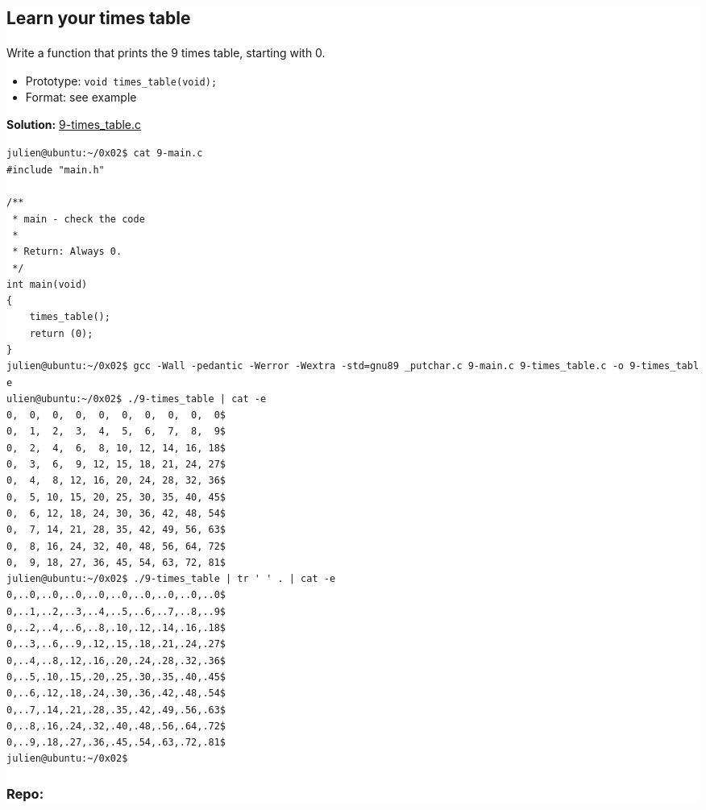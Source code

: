 ## Learn your times table

Write a function that prints the 9 times table, starting with 0.

* Prototype: `void times_table(void);`
* Format: see example

**Solution:** [9-times_table.c](https://github.com/musfy/alx-low_level_programming/blob/master/0x02-functions_nested_loops/9-times_table.c)

```
julien@ubuntu:~/0x02$ cat 9-main.c
#include "main.h"

/**
 * main - check the code
 *
 * Return: Always 0.
 */
int main(void)
{
    times_table();
    return (0);
}
julien@ubuntu:~/0x02$ gcc -Wall -pedantic -Werror -Wextra -std=gnu89 _putchar.c 9-main.c 9-times_table.c -o 9-times_table
ulien@ubuntu:~/0x02$ ./9-times_table | cat -e
0,  0,  0,  0,  0,  0,  0,  0,  0,  0$
0,  1,  2,  3,  4,  5,  6,  7,  8,  9$
0,  2,  4,  6,  8, 10, 12, 14, 16, 18$
0,  3,  6,  9, 12, 15, 18, 21, 24, 27$
0,  4,  8, 12, 16, 20, 24, 28, 32, 36$
0,  5, 10, 15, 20, 25, 30, 35, 40, 45$
0,  6, 12, 18, 24, 30, 36, 42, 48, 54$
0,  7, 14, 21, 28, 35, 42, 49, 56, 63$
0,  8, 16, 24, 32, 40, 48, 56, 64, 72$
0,  9, 18, 27, 36, 45, 54, 63, 72, 81$
julien@ubuntu:~/0x02$ ./9-times_table | tr ' ' . | cat -e
0,..0,..0,..0,..0,..0,..0,..0,..0,..0$
0,..1,..2,..3,..4,..5,..6,..7,..8,..9$
0,..2,..4,..6,..8,.10,.12,.14,.16,.18$
0,..3,..6,..9,.12,.15,.18,.21,.24,.27$
0,..4,..8,.12,.16,.20,.24,.28,.32,.36$
0,..5,.10,.15,.20,.25,.30,.35,.40,.45$
0,..6,.12,.18,.24,.30,.36,.42,.48,.54$
0,..7,.14,.21,.28,.35,.42,.49,.56,.63$
0,..8,.16,.24,.32,.40,.48,.56,.64,.72$
0,..9,.18,.27,.36,.45,.54,.63,.72,.81$
julien@ubuntu:~/0x02$ 
```
### Repo:
